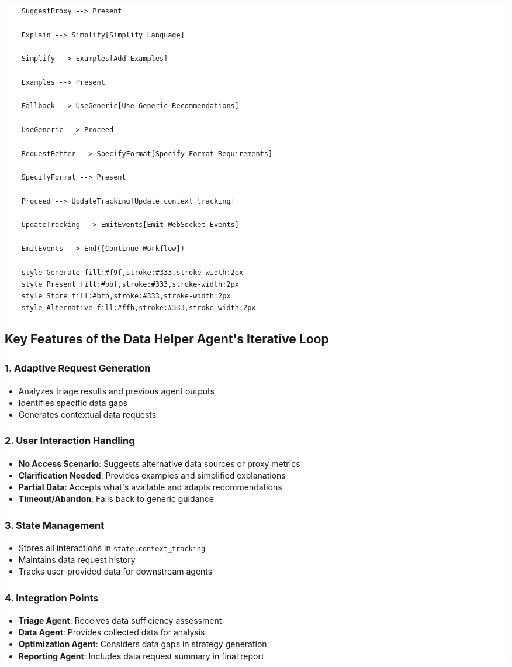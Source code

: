 ```mermaid
    SuggestProxy --> Present
    
    Explain --> Simplify[Simplify Language]
    
    Simplify --> Examples[Add Examples]
    
    Examples --> Present
    
    Fallback --> UseGeneric[Use Generic Recommendations]
    
    UseGeneric --> Proceed
    
    RequestBetter --> SpecifyFormat[Specify Format Requirements]
    
    SpecifyFormat --> Present
    
    Proceed --> UpdateTracking[Update context_tracking]
    
    UpdateTracking --> EmitEvents[Emit WebSocket Events]
    
    EmitEvents --> End([Continue Workflow])
    
    style Generate fill:#f9f,stroke:#333,stroke-width:2px
    style Present fill:#bbf,stroke:#333,stroke-width:2px
    style Store fill:#bfb,stroke:#333,stroke-width:2px
    style Alternative fill:#ffb,stroke:#333,stroke-width:2px
```

## Key Features of the Data Helper Agent's Iterative Loop

### 1. **Adaptive Request Generation**
- Analyzes triage results and previous agent outputs
- Identifies specific data gaps
- Generates contextual data requests

### 2. **User Interaction Handling**
- **No Access Scenario**: Suggests alternative data sources or proxy metrics
- **Clarification Needed**: Provides examples and simplified explanations
- **Partial Data**: Accepts what's available and adapts recommendations
- **Timeout/Abandon**: Falls back to generic guidance

### 3. **State Management**
- Stores all interactions in `state.context_tracking`
- Maintains data request history
- Tracks user-provided data for downstream agents

### 4. **Integration Points**
- **Triage Agent**: Receives data sufficiency assessment
- **Data Agent**: Provides collected data for analysis
- **Optimization Agent**: Considers data gaps in strategy generation
- **Reporting Agent**: Includes data request summary in final report
